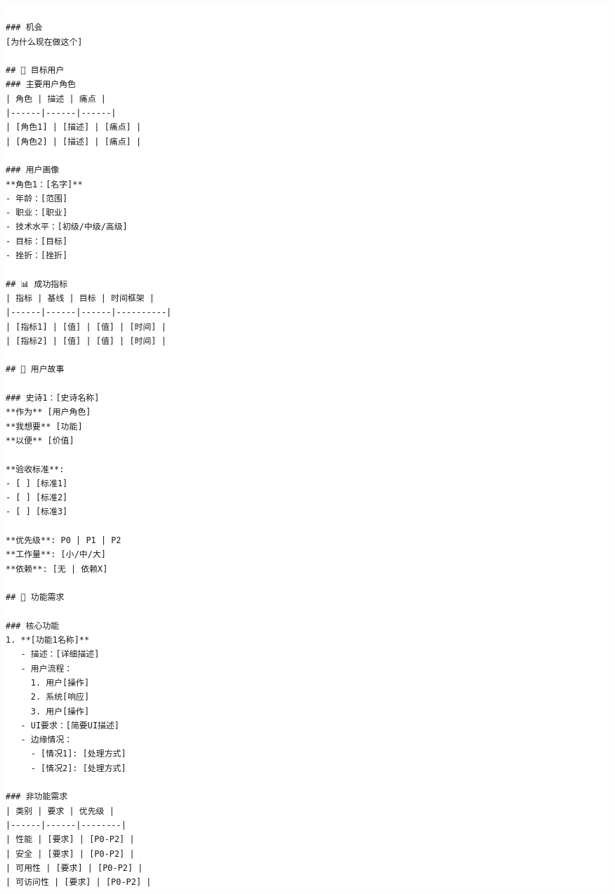 ````

### 机会
[为什么现在做这个]

## 👥 目标用户
### 主要用户角色
| 角色 | 描述 | 痛点 |
|------|------|------|
| [角色1] | [描述] | [痛点] |
| [角色2] | [描述] | [痛点] |

### 用户画像
**角色1：[名字]**
- 年龄：[范围]
- 职业：[职业]
- 技术水平：[初级/中级/高级]
- 目标：[目标]
- 挫折：[挫折]

## 📊 成功指标
| 指标 | 基线 | 目标 | 时间框架 |
|------|------|------|----------|
| [指标1] | [值] | [值] | [时间] |
| [指标2] | [值] | [值] | [时间] |

## 🎨 用户故事

### 史诗1：[史诗名称]
**作为** [用户角色]
**我想要** [功能]
**以便** [价值]

**验收标准**:
- [ ] [标准1]
- [ ] [标准2]
- [ ] [标准3]

**优先级**: P0 | P1 | P2
**工作量**: [小/中/大]
**依赖**: [无 | 依赖X]

## 🔧 功能需求

### 核心功能
1. **[功能1名称]**
   - 描述：[详细描述]
   - 用户流程：
     1. 用户[操作]
     2. 系统[响应]
     3. 用户[操作]
   - UI要求：[简要UI描述]
   - 边缘情况：
     - [情况1]: [处理方式]
     - [情况2]: [处理方式]

### 非功能需求
| 类别 | 要求 | 优先级 |
|------|------|--------|
| 性能 | [要求] | [P0-P2] |
| 安全 | [要求] | [P0-P2] |
| 可用性 | [要求] | [P0-P2] |
| 可访问性 | [要求] | [P0-P2] |

````